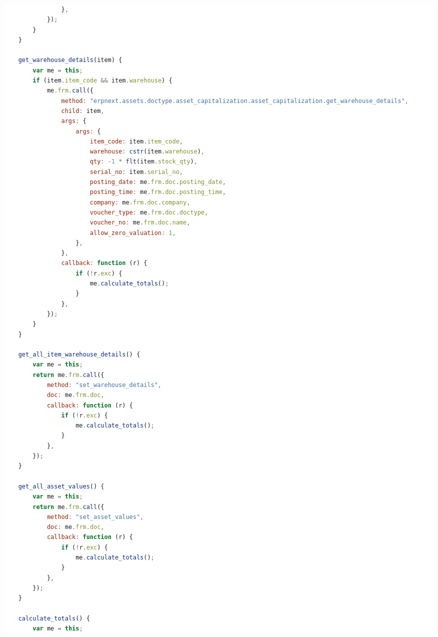 ```javascript
				},
			});
		}
	}

	get_warehouse_details(item) {
		var me = this;
		if (item.item_code && item.warehouse) {
			me.frm.call({
				method: "erpnext.assets.doctype.asset_capitalization.asset_capitalization.get_warehouse_details",
				child: item,
				args: {
					args: {
						item_code: item.item_code,
						warehouse: cstr(item.warehouse),
						qty: -1 * flt(item.stock_qty),
						serial_no: item.serial_no,
						posting_date: me.frm.doc.posting_date,
						posting_time: me.frm.doc.posting_time,
						company: me.frm.doc.company,
						voucher_type: me.frm.doc.doctype,
						voucher_no: me.frm.doc.name,
						allow_zero_valuation: 1,
					},
				},
				callback: function (r) {
					if (!r.exc) {
						me.calculate_totals();
					}
				},
			});
		}
	}

	get_all_item_warehouse_details() {
		var me = this;
		return me.frm.call({
			method: "set_warehouse_details",
			doc: me.frm.doc,
			callback: function (r) {
				if (!r.exc) {
					me.calculate_totals();
				}
			},
		});
	}

	get_all_asset_values() {
		var me = this;
		return me.frm.call({
			method: "set_asset_values",
			doc: me.frm.doc,
			callback: function (r) {
				if (!r.exc) {
					me.calculate_totals();
				}
			},
		});
	}

	calculate_totals() {
		var me = this;
```